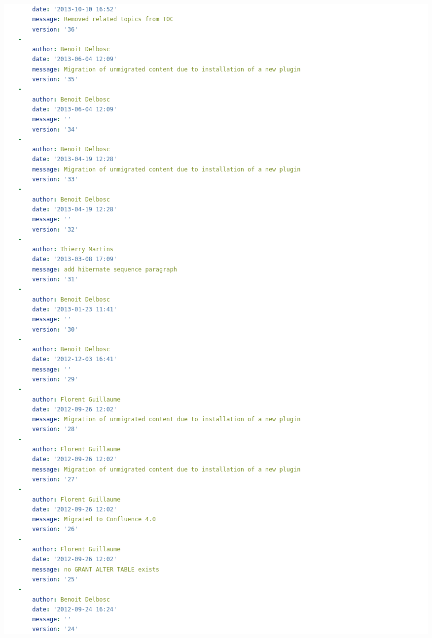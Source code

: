 ```yaml
        date: '2013-10-10 16:52'
        message: Removed related topics from TOC
        version: '36'
    -
        author: Benoit Delbosc
        date: '2013-06-04 12:09'
        message: Migration of unmigrated content due to installation of a new plugin
        version: '35'
    -
        author: Benoit Delbosc
        date: '2013-06-04 12:09'
        message: ''
        version: '34'
    -
        author: Benoit Delbosc
        date: '2013-04-19 12:28'
        message: Migration of unmigrated content due to installation of a new plugin
        version: '33'
    -
        author: Benoit Delbosc
        date: '2013-04-19 12:28'
        message: ''
        version: '32'
    -
        author: Thierry Martins
        date: '2013-03-08 17:09'
        message: add hibernate sequence paragraph
        version: '31'
    -
        author: Benoit Delbosc
        date: '2013-01-23 11:41'
        message: ''
        version: '30'
    -
        author: Benoit Delbosc
        date: '2012-12-03 16:41'
        message: ''
        version: '29'
    -
        author: Florent Guillaume
        date: '2012-09-26 12:02'
        message: Migration of unmigrated content due to installation of a new plugin
        version: '28'
    -
        author: Florent Guillaume
        date: '2012-09-26 12:02'
        message: Migration of unmigrated content due to installation of a new plugin
        version: '27'
    -
        author: Florent Guillaume
        date: '2012-09-26 12:02'
        message: Migrated to Confluence 4.0
        version: '26'
    -
        author: Florent Guillaume
        date: '2012-09-26 12:02'
        message: no GRANT ALTER TABLE exists
        version: '25'
    -
        author: Benoit Delbosc
        date: '2012-09-24 16:24'
        message: ''
        version: '24'
```